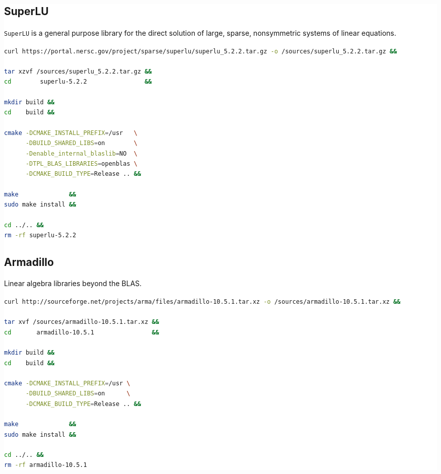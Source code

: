 ## SuperLU

`SuperLU` is a general purpose library for the direct solution of large, sparse, nonsymmetric systems of linear equations.

```sh
curl https://portal.nersc.gov/project/sparse/superlu/superlu_5.2.2.tar.gz -o /sources/superlu_5.2.2.tar.gz &&

tar xzvf /sources/superlu_5.2.2.tar.gz &&
cd        superlu-5.2.2                &&

mkdir build &&
cd    build &&

cmake -DCMAKE_INSTALL_PREFIX=/usr   \
      -DBUILD_SHARED_LIBS=on        \
      -Denable_internal_blaslib=NO  \
      -DTPL_BLAS_LIBRARIES=openblas \
      -DCMAKE_BUILD_TYPE=Release .. &&

make              &&
sudo make install &&

cd ../.. &&
rm -rf superlu-5.2.2
```

## Armadillo

Linear algebra libraries beyond the BLAS.

```sh
curl http://sourceforge.net/projects/arma/files/armadillo-10.5.1.tar.xz -o /sources/armadillo-10.5.1.tar.xz &&

tar xvf /sources/armadillo-10.5.1.tar.xz &&
cd       armadillo-10.5.1                &&

mkdir build &&
cd    build &&

cmake -DCMAKE_INSTALL_PREFIX=/usr \
      -DBUILD_SHARED_LIBS=on      \
      -DCMAKE_BUILD_TYPE=Release .. &&

make              &&
sudo make install &&

cd ../.. &&
rm -rf armadillo-10.5.1
```
